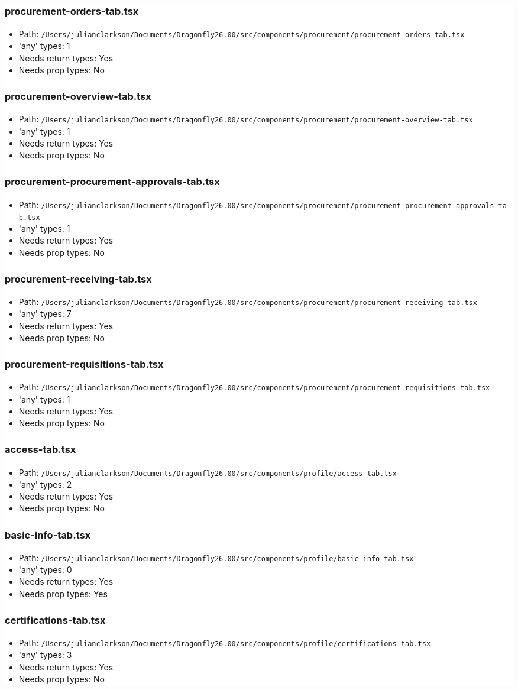 ### procurement-orders-tab.tsx
- Path: `/Users/julianclarkson/Documents/Dragonfly26.00/src/components/procurement/procurement-orders-tab.tsx`
- 'any' types: 1
- Needs return types: Yes
- Needs prop types: No

### procurement-overview-tab.tsx
- Path: `/Users/julianclarkson/Documents/Dragonfly26.00/src/components/procurement/procurement-overview-tab.tsx`
- 'any' types: 1
- Needs return types: Yes
- Needs prop types: No

### procurement-procurement-approvals-tab.tsx
- Path: `/Users/julianclarkson/Documents/Dragonfly26.00/src/components/procurement/procurement-procurement-approvals-tab.tsx`
- 'any' types: 1
- Needs return types: Yes
- Needs prop types: No

### procurement-receiving-tab.tsx
- Path: `/Users/julianclarkson/Documents/Dragonfly26.00/src/components/procurement/procurement-receiving-tab.tsx`
- 'any' types: 7
- Needs return types: Yes
- Needs prop types: No

### procurement-requisitions-tab.tsx
- Path: `/Users/julianclarkson/Documents/Dragonfly26.00/src/components/procurement/procurement-requisitions-tab.tsx`
- 'any' types: 1
- Needs return types: Yes
- Needs prop types: No

### access-tab.tsx
- Path: `/Users/julianclarkson/Documents/Dragonfly26.00/src/components/profile/access-tab.tsx`
- 'any' types: 2
- Needs return types: Yes
- Needs prop types: No

### basic-info-tab.tsx
- Path: `/Users/julianclarkson/Documents/Dragonfly26.00/src/components/profile/basic-info-tab.tsx`
- 'any' types: 0
- Needs return types: Yes
- Needs prop types: Yes

### certifications-tab.tsx
- Path: `/Users/julianclarkson/Documents/Dragonfly26.00/src/components/profile/certifications-tab.tsx`
- 'any' types: 3
- Needs return types: Yes
- Needs prop types: No
